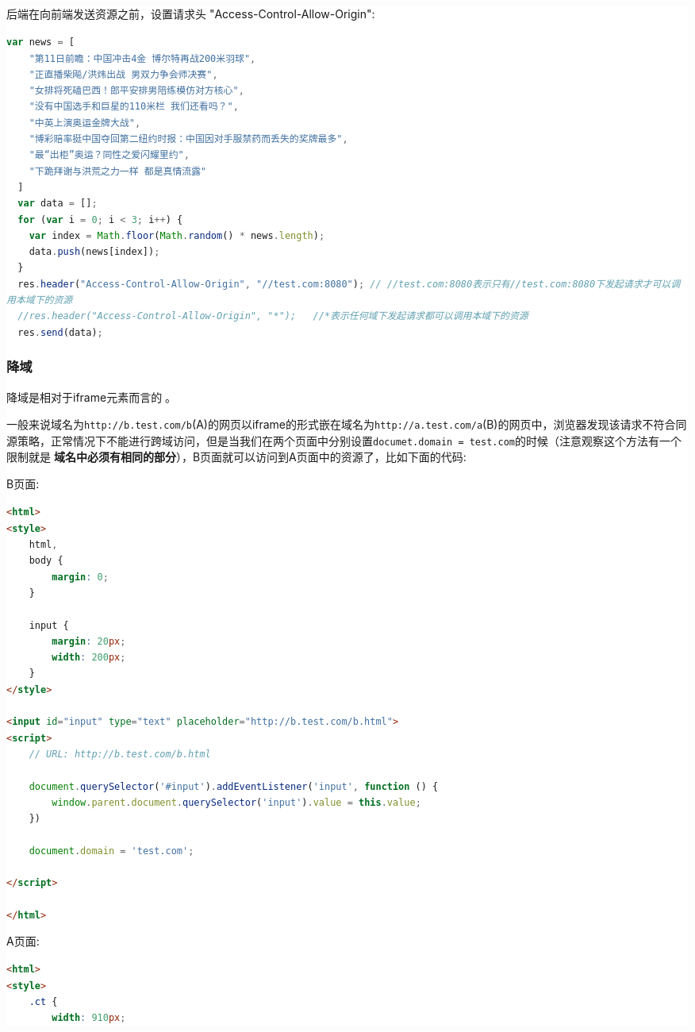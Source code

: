 后端在向前端发送资源之前，设置请求头 "Access-Control-Allow-Origin":
```javascript
var news = [
    "第11日前瞻：中国冲击4金 博尔特再战200米羽球",
    "正直播柴飚/洪炜出战 男双力争会师决赛",
    "女排将死磕巴西！郎平安排男陪练模仿对方核心",
    "没有中国选手和巨星的110米栏 我们还看吗？",
    "中英上演奥运金牌大战",
    "博彩赔率挺中国夺回第二纽约时报：中国因对手服禁药而丢失的奖牌最多",
    "最“出柜”奥运？同性之爱闪耀里约",
    "下跪拜谢与洪荒之力一样 都是真情流露"
  ]
  var data = [];
  for (var i = 0; i < 3; i++) {
    var index = Math.floor(Math.random() * news.length);
    data.push(news[index]);
  }
  res.header("Access-Control-Allow-Origin", "//test.com:8080"); // //test.com:8080表示只有//test.com:8080下发起请求才可以调用本域下的资源
  //res.header("Access-Control-Allow-Origin", "*");   //*表示任何域下发起请求都可以调用本域下的资源
  res.send(data);
```
### 降域

降域是相对于iframe元素而言的 。

一般来说域名为`http://b.test.com/b`(A)的网页以iframe的形式嵌在域名为`http://a.test.com/a`(B)的网页中，浏览器发现该请求不符合同源策略，正常情况下不能进行跨域访问，但是当我们在两个页面中分别设置`documet.domain = test.com`的时候（注意观察这个方法有一个限制就是 **域名中必须有相同的部分**），B页面就可以访问到A页面中的资源了，比如下面的代码:

B页面:

```html
<html>
<style>
    html,
    body {
        margin: 0;
    }

    input {
        margin: 20px;
        width: 200px;
    }
</style>

<input id="input" type="text" placeholder="http://b.test.com/b.html">
<script>
    // URL: http://b.test.com/b.html

    document.querySelector('#input').addEventListener('input', function () {
        window.parent.document.querySelector('input').value = this.value;
    })

    document.domain = 'test.com';

</script>

</html>
```
A页面:
```html
<html>
<style>
    .ct {
        width: 910px;
```